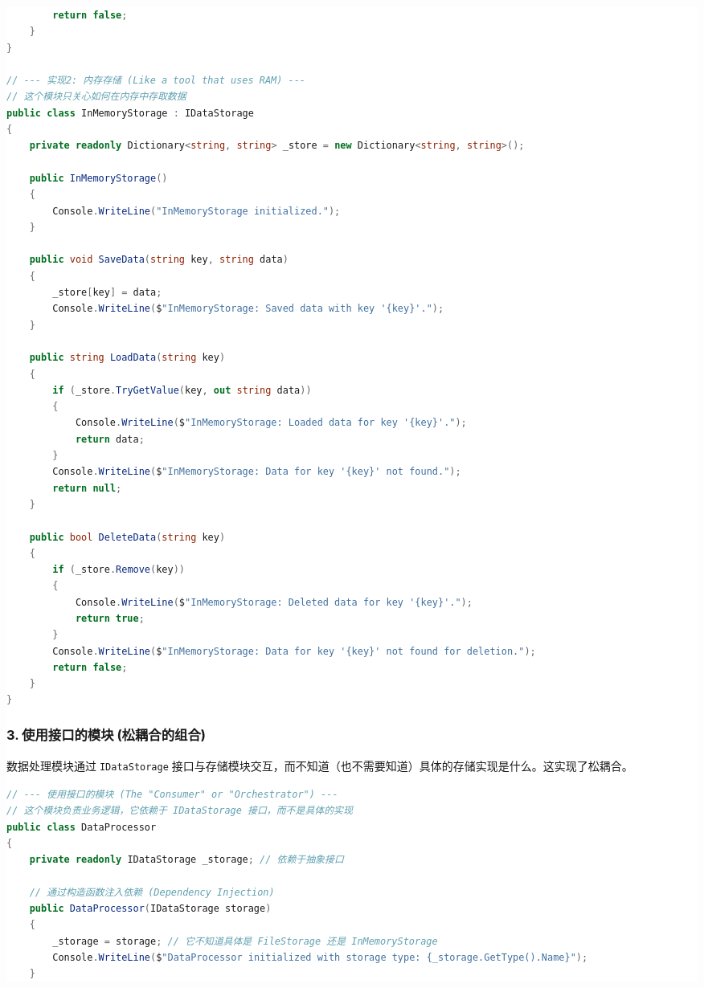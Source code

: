 ```csharp
        return false;
    }
}

// --- 实现2: 内存存储 (Like a tool that uses RAM) ---
// 这个模块只关心如何在内存中存取数据
public class InMemoryStorage : IDataStorage
{
    private readonly Dictionary<string, string> _store = new Dictionary<string, string>();

    public InMemoryStorage()
    {
        Console.WriteLine("InMemoryStorage initialized.");
    }

    public void SaveData(string key, string data)
    {
        _store[key] = data;
        Console.WriteLine($"InMemoryStorage: Saved data with key '{key}'.");
    }

    public string LoadData(string key)
    {
        if (_store.TryGetValue(key, out string data))
        {
            Console.WriteLine($"InMemoryStorage: Loaded data for key '{key}'.");
            return data;
        }
        Console.WriteLine($"InMemoryStorage: Data for key '{key}' not found.");
        return null;
    }

    public bool DeleteData(string key)
    {
        if (_store.Remove(key))
        {
            Console.WriteLine($"InMemoryStorage: Deleted data for key '{key}'.");
            return true;
        }
        Console.WriteLine($"InMemoryStorage: Data for key '{key}' not found for deletion.");
        return false;
    }
}
```

### 3. 使用接口的模块 (松耦合的组合)

数据处理模块通过 `IDataStorage` 接口与存储模块交互，而不知道（也不需要知道）具体的存储实现是什么。这实现了松耦合。

```csharp
// --- 使用接口的模块 (The "Consumer" or "Orchestrator") ---
// 这个模块负责业务逻辑，它依赖于 IDataStorage 接口，而不是具体的实现
public class DataProcessor
{
    private readonly IDataStorage _storage; // 依赖于抽象接口

    // 通过构造函数注入依赖 (Dependency Injection)
    public DataProcessor(IDataStorage storage)
    {
        _storage = storage; // 它不知道具体是 FileStorage 还是 InMemoryStorage
        Console.WriteLine($"DataProcessor initialized with storage type: {_storage.GetType().Name}");
    }

```